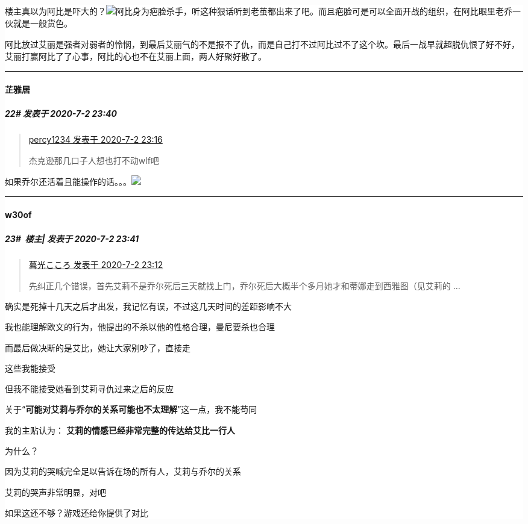楼主真以为阿比是吓大的？<img src="https://static.saraba1st.com/image/smiley/face2017/004.gif" referrerpolicy="no-referrer">阿比身为疤脸杀手，听这种狠话听到老茧都出来了吧。而且疤脸可是可以全面开战的组织，在阿比眼里老乔一伙就是一般货色。


阿比放过艾丽是强者对弱者的怜悯，到最后艾丽气的不是报不了仇，而是自己打不过阿比过不了这个坎。最后一战早就超脱仇恨了好不好，艾丽打赢阿比了了心事，阿比的心也不在艾丽上面，两人好聚好散了。







-----

####  芷雅居  
##### 22#       发表于 2020-7-2 23:40



<blockquote><a href="httphttps://bbs.saraba1st.com/2b/forum.php?mod=redirect&amp;goto=findpost&amp;pid=48042514&amp;ptid=1945502" target="_blank">percy1234 发表于 2020-7-2 23:16</a>

杰克逊那几口子人想也打不动wlf吧</blockquote>
如果乔尔还活着且能操作的话。。。<img src="https://static.saraba1st.com/image/smiley/face2017/245.png" referrerpolicy="no-referrer">







-----

####  w30of  
##### 23#         楼主| 发表于 2020-7-2 23:41



<blockquote><a href="httphttps://bbs.saraba1st.com/2b/forum.php?mod=redirect&amp;goto=findpost&amp;pid=48042493&amp;ptid=1945502" target="_blank">暮光こころ 发表于 2020-7-2 23:12</a>

先纠正几个错误，首先艾莉不是乔尔死后三天就找上门，乔尔死后大概半个多月她才和蒂娜走到西雅图（见艾莉的 ...</blockquote>
确实是死掉十几天之后才出发，我记忆有误，不过这几天时间的差距影响不大

我也能理解欧文的行为，他提出的不杀以他的性格合理，曼尼要杀也合理

而最后做决断的是艾比，她让大家别吵了，直接走

这些我能接受

但我不能接受她看到艾莉寻仇过来之后的反应


关于“<strong>可能对艾莉与乔尔的关系可能也不太理解</strong>”这一点，我不能苟同

我的主贴认为：
<strong>艾莉的情感已经非常完整的传达给艾比一行人</strong>

为什么？

因为艾莉的哭喊完全足以告诉在场的所有人，艾莉与乔尔的关系

艾莉的哭声非常明显，对吧

如果这还不够？游戏还给你提供了对比

